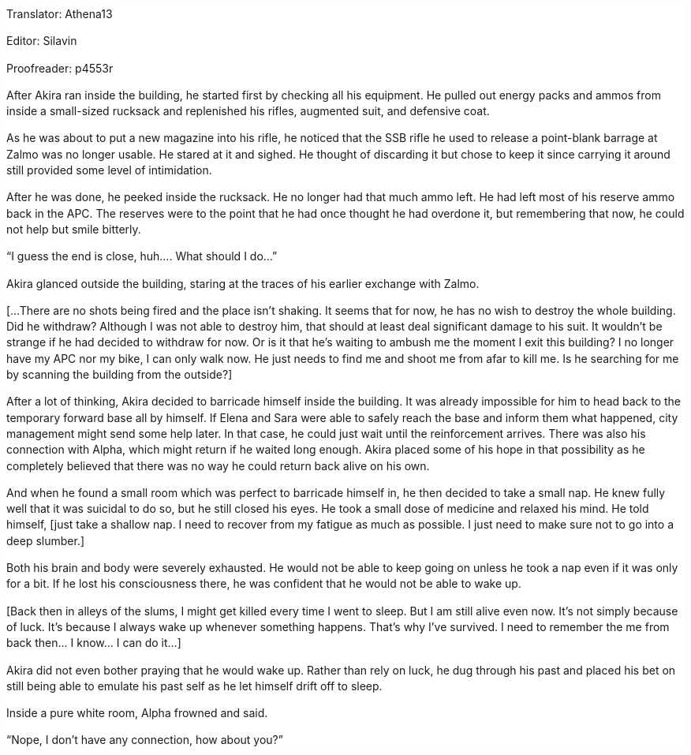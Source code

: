 Translator: Athena13

Editor: Silavin

Proofreader: p4553r

After Akira ran inside the building, he started first by checking all his equipment. He pulled out energy packs and ammos from inside a small-sized rucksack and replenished his rifles, augmented suit, and defensive coat.

As he was about to put a new magazine into his rifle, he noticed that the SSB rifle he used to release a point-blank barrage at Zalmo was no longer usable. He stared at it and sighed. He thought of discarding it but chose to keep it since carrying it around still provided some level of intimidation.

After he was done, he peeked inside the rucksack. He no longer had that much ammo left. He had left most of his reserve ammo back in the APC. The reserves were to the point that he had once thought he had overdone it, but remembering that now, he could not help but smile bitterly.

“I guess the end is close, huh…. What should I do…”

Akira glanced outside the building, staring at the traces of his earlier exchange with Zalmo.

[…There are no shots being fired and the place isn’t shaking. It seems that for now, he has no wish to destroy the whole building. Did he withdraw? Although I was not able to destroy him, that should at least deal significant damage to his suit. It wouldn’t be strange if he had decided to withdraw for now. Or is it that he’s waiting to ambush me the moment I exit this building? I no longer have my APC nor my bike, I can only walk now. He just needs to find me and shoot me from afar to kill me. Is he searching for me by scanning the building from the outside?]

After a lot of thinking, Akira decided to barricade himself inside the building. It was already impossible for him to head back to the temporary forward base all by himself. If Elena and Sara were able to safely reach the base and inform them what happened, city management might send some help later. In that case, he could just wait until the reinforcement arrives. There was also his connection with Alpha, which might return if he waited long enough. Akira placed some of his hope in that possibility as he completely believed that there was no way he could return back alive on his own.

And when he found a small room which was perfect to barricade himself in, he then decided to take a small nap. He knew fully well that it was suicidal to do so, but he still closed his eyes. He took a small dose of medicine and relaxed his mind. He told himself, [just take a shallow nap. I need to recover from my fatigue as much as possible. I just need to make sure not to go into a deep slumber.]

Both his brain and body were severely exhausted. He would not be able to keep going on unless he took a nap even if it was only for a bit. If he lost his consciousness there, he was confident that he would not be able to wake up.

[Back then in alleys of the slums, I might get killed every time I went to sleep. But I am still alive even now. It’s not simply because of luck. It’s because I always wake up whenever something happens. That’s why I’ve survived. I need to remember the me from back then… I know… I can do it…]

Akira did not even bother praying that he would wake up. Rather than rely on luck, he dug through his past and placed his bet on still being able to emulate his past self as he let himself drift off to sleep.

Inside a pure white room, Alpha frowned and said.

“Nope, I don’t have any connection, how about you?”
